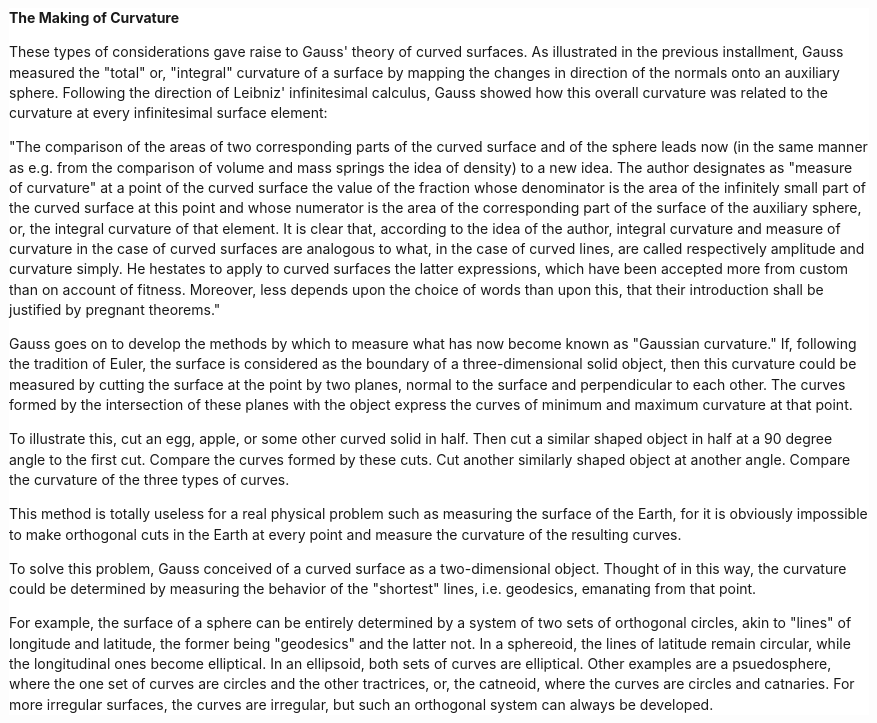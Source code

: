 **The Making of Curvature**

These types of considerations gave raise to Gauss' theory of curved
surfaces. As illustrated in the previous installment, Gauss measured the
"total" or, "integral" curvature of a surface by mapping the changes in
direction of the normals onto an auxiliary sphere. Following the
direction of Leibniz' infinitesimal calculus, Gauss showed how this
overall curvature was related to the curvature at every infinitesimal
surface element:

"The comparison of the areas of two corresponding parts of the curved
surface and of the sphere leads now (in the same manner as e.g. from the
comparison of volume and mass springs the idea of density) to a new
idea. The author designates as "measure of curvature" at a point of the
curved surface the value of the fraction whose denominator is the area
of the infinitely small part of the curved surface at this point and
whose numerator is the area of the corresponding part of the surface of
the auxiliary sphere, or, the integral curvature of that element. It is
clear that, according to the idea of the author, integral curvature and
measure of curvature in the case of curved surfaces are analogous to
what, in the case of curved lines, are called respectively amplitude and
curvature simply. He hestates to apply to curved surfaces the latter
expressions, which have been accepted more from custom than on account
of fitness. Moreover, less depends upon the choice of words than upon
this, that their introduction shall be justified by pregnant theorems."

Gauss goes on to develop the methods by which to measure what has now
become known as "Gaussian curvature." If, following the tradition of
Euler, the surface is considered as the boundary of a three-dimensional
solid object, then this curvature could be measured by cutting the
surface at the point by two planes, normal to the surface and
perpendicular to each other. The curves formed by the intersection of
these planes with the object express the curves of minimum and maximum
curvature at that point.

To illustrate this, cut an egg, apple, or some other curved solid in
half. Then cut a similar shaped object in half at a 90 degree angle to
the first cut. Compare the curves formed by these cuts. Cut another
similarly shaped object at another angle. Compare the curvature of the
three types of curves.

This method is totally useless for a real physical problem such as
measuring the surface of the Earth, for it is obviously impossible to
make orthogonal cuts in the Earth at every point and measure the
curvature of the resulting curves.

To solve this problem, Gauss conceived of a curved surface as a
two-dimensional object. Thought of in this way, the curvature could be
determined by measuring the behavior of the "shortest" lines, i.e.
geodesics, emanating from that point.

For example, the surface of a sphere can be entirely determined by a
system of two sets of orthogonal circles, akin to "lines" of longitude
and latitude, the former being "geodesics" and the latter not. In a
sphereoid, the lines of latitude remain circular, while the longitudinal
ones become elliptical. In an ellipsoid, both sets of curves are
elliptical. Other examples are a psuedosphere, where the one set of
curves are circles and the other tractrices, or, the catneoid, where the
curves are circles and catnaries. For more irregular surfaces, the
curves are irregular, but such an orthogonal system can always be
developed.
